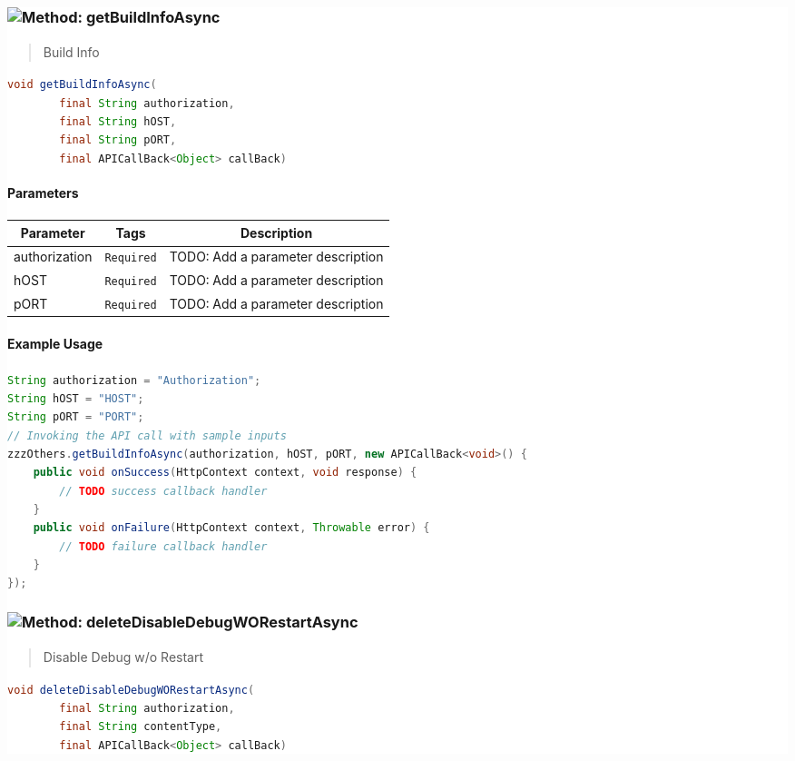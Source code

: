 
### <a name="get_build_info_async"></a>![Method: ](https://apidocs.io/img/method.png "com.example.controllers.ZzzOthersController.getBuildInfoAsync") getBuildInfoAsync

> Build Info


```java
void getBuildInfoAsync(
        final String authorization,
        final String hOST,
        final String pORT,
        final APICallBack<Object> callBack)
```

#### Parameters

| Parameter | Tags | Description |
|-----------|------|-------------|
| authorization |  ``` Required ```  | TODO: Add a parameter description |
| hOST |  ``` Required ```  | TODO: Add a parameter description |
| pORT |  ``` Required ```  | TODO: Add a parameter description |


#### Example Usage

```java
String authorization = "Authorization";
String hOST = "HOST";
String pORT = "PORT";
// Invoking the API call with sample inputs
zzzOthers.getBuildInfoAsync(authorization, hOST, pORT, new APICallBack<void>() {
    public void onSuccess(HttpContext context, void response) {
        // TODO success callback handler
    }
    public void onFailure(HttpContext context, Throwable error) {
        // TODO failure callback handler
    }
});

```


### <a name="delete_disable_debug_wo_restart_async"></a>![Method: ](https://apidocs.io/img/method.png "com.example.controllers.ZzzOthersController.deleteDisableDebugWORestartAsync") deleteDisableDebugWORestartAsync

> Disable Debug w/o Restart


```java
void deleteDisableDebugWORestartAsync(
        final String authorization,
        final String contentType,
        final APICallBack<Object> callBack)
```
